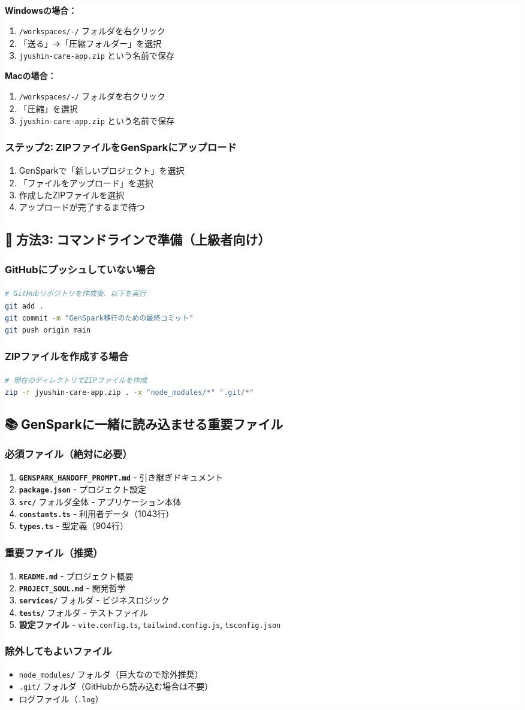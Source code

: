 **Windowsの場合：**
1. `/workspaces/-/` フォルダを右クリック
2. 「送る」→「圧縮フォルダー」を選択
3. `jyushin-care-app.zip` という名前で保存

**Macの場合：**
1. `/workspaces/-/` フォルダを右クリック
2. 「圧縮」を選択
3. `jyushin-care-app.zip` という名前で保存

### ステップ2: ZIPファイルをGenSparkにアップロード
1. GenSparkで「新しいプロジェクト」を選択
2. 「ファイルをアップロード」を選択
3. 作成したZIPファイルを選択
4. アップロードが完了するまで待つ

## 🎯 方法3: コマンドラインで準備（上級者向け）

### GitHubにプッシュしていない場合
```bash
# GitHubリポジトリを作成後、以下を実行
git add .
git commit -m "GenSpark移行のための最終コミット"
git push origin main
```

### ZIPファイルを作成する場合
```bash
# 現在のディレクトリでZIPファイルを作成
zip -r jyushin-care-app.zip . -x "node_modules/*" ".git/*"
```

## 📚 GenSparkに一緒に読み込ませる重要ファイル

### 必須ファイル（絶対に必要）
1. **`GENSPARK_HANDOFF_PROMPT.md`** - 引き継ぎドキュメント
2. **`package.json`** - プロジェクト設定
3. **`src/`** フォルダ全体 - アプリケーション本体
4. **`constants.ts`** - 利用者データ（1043行）
5. **`types.ts`** - 型定義（904行）

### 重要ファイル（推奨）
1. **`README.md`** - プロジェクト概要
2. **`PROJECT_SOUL.md`** - 開発哲学
3. **`services/`** フォルダ - ビジネスロジック
4. **`tests/`** フォルダ - テストファイル
5. **設定ファイル** - `vite.config.ts`, `tailwind.config.js`, `tsconfig.json`

### 除外してもよいファイル
- `node_modules/` フォルダ（巨大なので除外推奨）
- `.git/` フォルダ（GitHubから読み込む場合は不要）
- ログファイル（`.log`）
